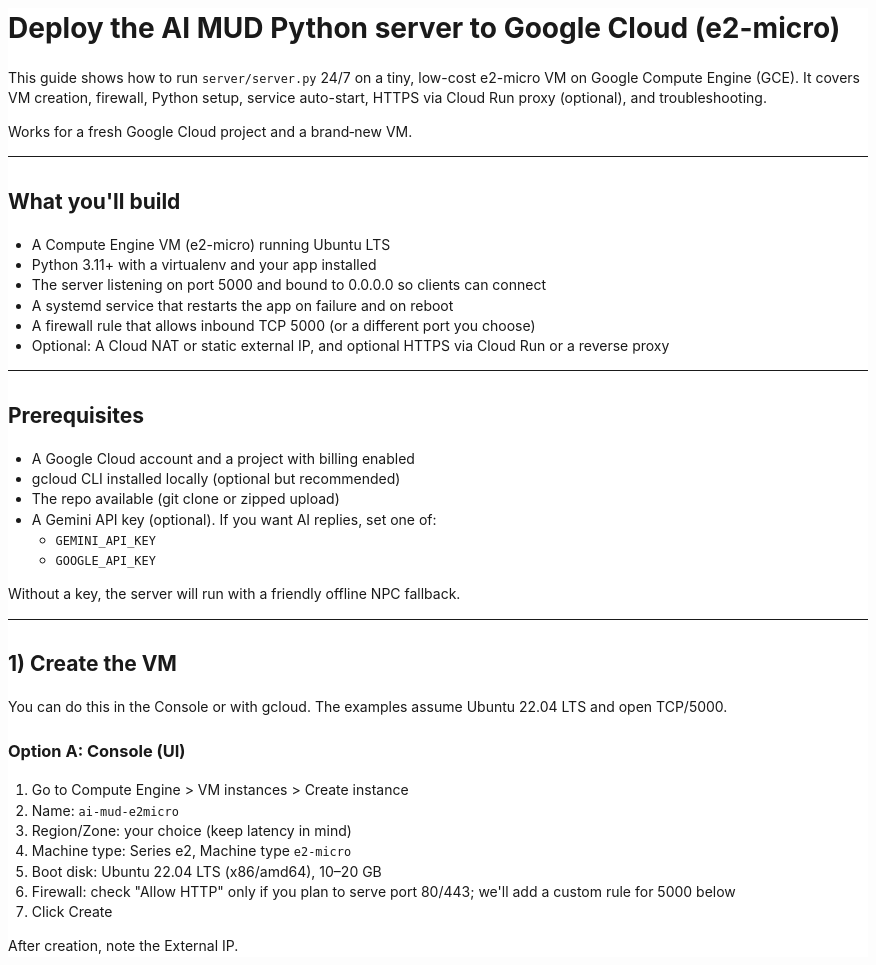 # Deploy the AI MUD Python server to Google Cloud (e2-micro)

This guide shows how to run `server/server.py` 24/7 on a tiny, low-cost e2-micro VM on Google Compute Engine (GCE). It covers VM creation, firewall, Python setup, service auto-start, HTTPS via Cloud Run proxy (optional), and troubleshooting.

Works for a fresh Google Cloud project and a brand‑new VM.

---

## What you'll build

- A Compute Engine VM (e2-micro) running Ubuntu LTS
- Python 3.11+ with a virtualenv and your app installed
- The server listening on port 5000 and bound to 0.0.0.0 so clients can connect
- A systemd service that restarts the app on failure and on reboot
- A firewall rule that allows inbound TCP 5000 (or a different port you choose)
- Optional: A Cloud NAT or static external IP, and optional HTTPS via Cloud Run or a reverse proxy

---

## Prerequisites

- A Google Cloud account and a project with billing enabled
- gcloud CLI installed locally (optional but recommended)
- The repo available (git clone or zipped upload)
- A Gemini API key (optional). If you want AI replies, set one of:
  - `GEMINI_API_KEY`
  - `GOOGLE_API_KEY`

Without a key, the server will run with a friendly offline NPC fallback.

---

## 1) Create the VM

You can do this in the Console or with gcloud. The examples assume Ubuntu 22.04 LTS and open TCP/5000.

### Option A: Console (UI)

1. Go to Compute Engine > VM instances > Create instance
2. Name: `ai-mud-e2micro`
3. Region/Zone: your choice (keep latency in mind)
4. Machine type: Series e2, Machine type `e2-micro`
5. Boot disk: Ubuntu 22.04 LTS (x86/amd64), 10–20 GB
6. Firewall: check "Allow HTTP" only if you plan to serve port 80/443; we'll add a custom rule for 5000 below
7. Click Create

After creation, note the External IP.
